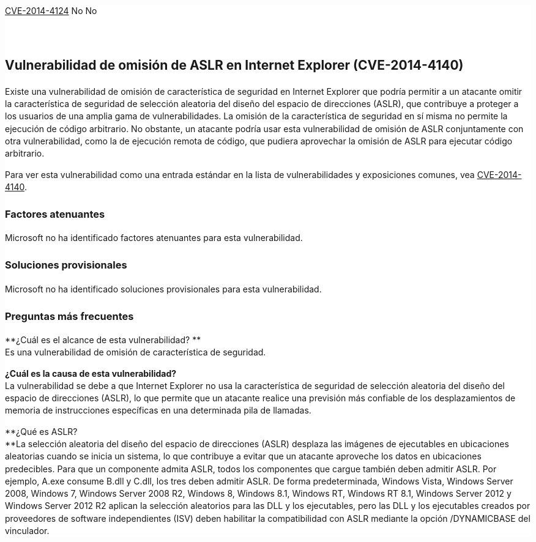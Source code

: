 </tr>
<tr class="odd">
<td style="border:1px solid black;"><a href="http://www.cve.mitre.org/cgi-bin/cvename.cgi?name=cve-2014-4124">CVE-2014-4124</a></td>
<td style="border:1px solid black;">No</td>
<td style="border:1px solid black;">No</td>
</tr>
</tbody>
</table>
  
 
  
Vulnerabilidad de omisión de ASLR en Internet Explorer (CVE-2014-4140)  
----------------------------------------------------------------------
  
<span id="sectionToggle4"></span>
Existe una vulnerabilidad de omisión de característica de seguridad en Internet Explorer que podría permitir a un atacante omitir la característica de seguridad de selección aleatoria del diseño del espacio de direcciones (ASLR), que contribuye a proteger a los usuarios de una amplia gama de vulnerabilidades. La omisión de la característica de seguridad en sí misma no permite la ejecución de código arbitrario. No obstante, un atacante podría usar esta vulnerabilidad de omisión de ASLR conjuntamente con otra vulnerabilidad, como la de ejecución remota de código, que pudiera aprovechar la omisión de ASLR para ejecutar código arbitrario.
  
Para ver esta vulnerabilidad como una entrada estándar en la lista de vulnerabilidades y exposiciones comunes, vea [CVE-2014-4140](http://www.cve.mitre.org/cgi-bin/cvename.cgi?name=cve-2014-4140).
  
### Factores atenuantes
  
Microsoft no ha identificado factores atenuantes para esta vulnerabilidad.
  
### Soluciones provisionales
  
Microsoft no ha identificado soluciones provisionales para esta vulnerabilidad.
  
### Preguntas más frecuentes
  
**¿Cuál es el alcance de esta vulnerabilidad? **  
Es una vulnerabilidad de omisión de característica de seguridad.
  
**¿Cuál es la causa de esta vulnerabilidad?**   
La vulnerabilidad se debe a que Internet Explorer no usa la característica de seguridad de selección aleatoria del diseño del espacio de direcciones (ASLR), lo que permite que un atacante realice una previsión más confiable de los desplazamientos de memoria de instrucciones específicas en una determinada pila de llamadas.
  
**¿Qué es ASLR?   
**La selección aleatoria del diseño del espacio de direcciones (ASLR) desplaza las imágenes de ejecutables en ubicaciones aleatorias cuando se inicia un sistema, lo que contribuye a evitar que un atacante aproveche los datos en ubicaciones predecibles. Para que un componente admita ASLR, todos los componentes que cargue también deben admitir ASLR. Por ejemplo, A.exe consume B.dll y C.dll, los tres deben admitir ASLR. De forma predeterminada, Windows Vista, Windows Server 2008, Windows 7, Windows Server 2008 R2, Windows 8, Windows 8.1, Windows RT, Windows RT 8.1, Windows Server 2012 y Windows Server 2012 R2 aplican la selección aleatorios para las DLL y los ejecutables, pero las DLL y los ejecutables creados por proveedores de software independientes (ISV) deben habilitar la compatibilidad con ASLR mediante la opción /DYNAMICBASE del vinculador.
  